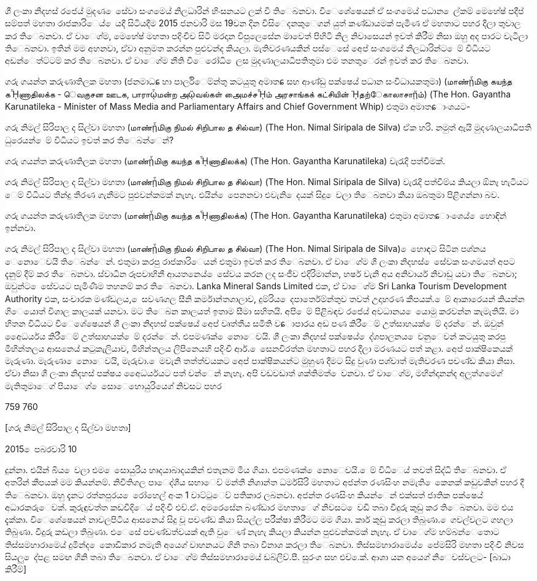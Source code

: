 ශී ලංකා නිදහස් රජෙය් මුදණ ෙසේවා සංගමෙය් නිලධාරින් හිංසනයට ලක් වී තිෙබනවා. විෙශේෂෙයන් ඒ සංගමෙය් පධාන ෙල්කම් මෙහේෂ් පදීප් සම්පත් මහතා රාජකාරිෙය් ෙයදී සිටියදීම 2015 ජනවාරි මස 19වන දින විසිෙදනකුෙගන් යුත් කණ්ඩායමක් පැමිණ ඒ මහතාට පහර දීලා තුවාල කර තිෙබනවා. ඒ වාෙග්ම, මෙහේෂ් මහතා පදිංචිව සිටි මරදාන විපුලෙසේන මාවෙත් පිහිටි නිල නිවාසෙයන් ඉවත් කිරීම නිසා ඔහු අද පාරට වැටිලා තිෙබනවා. ඉතින් මම අහනවා, ඒවා අනුමත කරන්න පුළුවන්ද කියලා. මැතිවරණයකින් පස්ෙසේ අෙප් සංගමෙය් නිලධාරින්ට ෙම් විධියට අඩන්ෙත්ට්ටම් කර තිෙබනවා. ඒ වාෙග්ම නීති විෙරෝධි ෙලස මුදණාලයාධිපතිතුමා එම තනතුෙරන් ඉවත් කර තිෙබනවා.

ගරු ගයන්ත කරුණාතිලක මහතා (ජනමාධɕ හා පාර්ලිෙම්න්තු කටයුතු අමාතɕ සහ ආණ්ඩු පක්ෂෙය් පධාන සංවිධායකතුමා) (மாண்ᾗமிகு கயந்த கᾞணாதிலக்க - ெவகுசன ஊடக, பாராᾦமன்ற அᾤவல்கள் அைமச்சᾞம் அரசாங்கக் கட்சியின் ᾙதற்ேகாலாசாᾔம்) (The Hon. Gayantha Karunatileka - Minister of Mass Media and Parliamentary Affairs and Chief Government Whip) එතුමා අමාතɕාංශයට-

ගරු නිමල් සිරිපාල ද සිල්වා මහතා (மாண்ᾗமிகு நிமல் சிறிபால த சில்வா) (The Hon. Nimal Siripala de Silva) ඒක හරි. නමුත් ඇයි මුදණාලයාධිපති ධුරෙයන් ෙම් විධියට ඉවත් කර තිෙබන්ෙන්?

ගරු ගයන්ත කරුණාතිලක මහතා (மாண்ᾗமிகு கயந்த கᾞணாதிலக்க) (The Hon. Gayantha Karunatileka) වැරැදි පත්වීමක්.

ගරු නිමල් සිරිපාල ද සිල්වා මහතා (மாண்ᾗமிகு நிமல் சிறிபால த சில்வா) (The Hon. Nimal Siripala de Silva) වැරැදි පත්වීම්ය කියලා ඕනෑ හැටියට ෙම් විධියට තීන්දු තීරණ ගැනීමට පුළුවන්කමක් නැහැ. එයින් ෙපෙනනවා එවැනි ෙදයක් සිදු ෙවලා තිෙබනවා කියා ඔබතුමා පිළිගන්නා බව.

ගරු ගයන්ත කරුණාතිලක මහතා (மாண்ᾗமிகு கயந்த கᾞணாதிலக்க) (The Hon. Gayantha Karunatileka) එතුමා අමාතɕාංශෙය් ෙහොඳින් ඉන්නවා.

ගරු නිමල් සිරිපාල ද සිල්වා මහතා (மாண்ᾗமிகு நிமல் சிறிபால த சில்வா) (The Hon. Nimal Siripala de Silva) ෙහොඳට සිටින පශ්නය ෙනොෙවයි තිෙබන්ෙන්. එතුමා කරපු රාජකාරිෙයන් එතුමා ඉවත් කර තිෙබනවා. ඒ වාෙග්ම ශී ලංකා නිදහස් ෙසේවක සංගමයත් අපට දැනුම් දීම් කර තිෙබනවා. ස්වාධීන රූපවාහිනී ආයතනෙය් ෙසේවය කරන ලද සංජීව එදිරිමාන්න, හර්ෂ වැනි අය අනිවාර්ය නිවාඩු යවා තිෙබනවා; ඔවුන්ට ෙසේවයට පැමිණීම තහනම් කර තිෙබනවා. Lanka Mineral Sands Limited එක, ඒ වාෙග්ම Sri Lanka Tourism Development Authority එක, සංචාරක මණ්ඩලය, ෙසවණගල සීනි කර්මාන්තශාලාව, දුම්රිය ෙදපාර්තෙම්න්තුව තවත් උදාහරණ කීපයක්. ෙම් ආකාරෙයන් කියන්න ගිෙයොත් විශාල කාලයක් යනවා. මට තිෙබන කාලයත් ඉතාම සීමා සහිතයි. අපි ෙම් පිළිබඳව රජෙය් අවධානය ෙයොමු කරවන්න කැමැතියි. මා හිතන විධියට විෙශේෂෙයන් ශී ලංකා නිදහස් පක්ෂෙය් අෙප් වෘත්තීය සමිති වɕාපාරය අඩ පණ කිරීෙම් උත්සාහයක් ෙම් දරන්ෙන්. ඔවුන් අෛධර්යය කිරීෙම් උත්සාහයක් ෙම් දරන්ෙන්. එපමණක් ෙනොෙවයි. ශී ලංකා නිදහස් පක්ෂෙය් ෙද්ශපාලනය ෙවනුෙවන් කටයුතු කරපු මිහින්තලය ආසනෙය් කටුකැලියාව, මිහින්තලය ලිපිනෙයහි පදිංචි ආර්. ෙසෙනවිරත්න මහතාට පහර දීලා මරණයට පත් කළා. අෙප් පාක්ෂිකෙයක් මැරුණා. මැරුණා ෙනොෙවයි, මැරුවා. ෙමවැනි තත්ත්වයකට අෙප් පාක්ෂිකයන්ට මුහුණ දීමට සිදු වුණා පශ්චාත් මැතිවරණ පචණ්ඩ කියා නිසා. ඒවා නිසා ශී ලංකා නිදහස් පක්ෂය අෛධර්යයට පත් වන්ෙන් නැහැ. අපි වඩවඩාත් ශක්තිමත් ෙවනවා. ඒ වාෙග්ම, මහින්දානන්ද අලුත්ගමෙග් මැතිතුමාෙග් පියාෙග් ෙසොෙහොයුරියෙග් නිවසට පහර

759 760

[ගරු නිමල් සිරිපාල ද සිල්වා මහතා]

2015 ෙපබරවාරි 10

දුන්නා. එයින් බිය ෙවලා එම ෙසොයුරිය හෘදයාබාදයකින් එතැනම මිය ගියා. එපමණක් ෙනොෙවයි. ෙම් විධිෙය් තවත් සිද්ධි තිෙබනවා. ඒ අතරින් කීපයක් මම කියන්නම්. නිවිතිගල පාෙද්ශීය සභාෙව් මන්තී නිශාන්ත ධර්මසිරි මහතාට අජන්ත රණසිංහ නමැති ෙකෙනක් කඩුවකින් පහර දී තිෙබනවා. ඔහු දැනට රත්නපුරය ෙරෝහෙල් අංක 1 වාට්ටුෙව් පතිකාර ලබනවා. අජන්ත රණසිංහ කියන්ෙන් එක්සත් ජාතික පක්ෂෙය් අධාරකරුෙවක්. කුරුඳුවත්ත කඩවීදිෙය් පදිංචි එච්.ඒ. අමරෙසේන බණ්ඩාර මහතාෙග් නිවසට ෙවඩි තබා වීදුරු කුඩු කර තිෙබනවා. මම එය දැක්කා. විෙශේෂෙයන් නාවලපිටිය ආසනෙය් සිදු වූ පචණ්ඩ කියා සියල්ල පරීක්ෂා කිරීමට මම ගියා. කාර් කුඩු කරලා තිබුණා. ෙගවල්වලට ගහලා තිබුණා. වීදුරු කඩලා තිබුණා. එෙසේ පචණ්ඩත්වයක් ඇති වුෙණ් නැහැ කියලා කියන්න පුළුවන්කමක් නැහැ. ඒ වාෙග්ම හම්බන්ෙතොට තිස්සමහාරාමෙය් දුමින්ද ෙකොඩිකාර නමැති අයෙග් වාහනයට ගිනි තබා විනාශ කරලා තිෙබනවා. තිස්සමහාරාමෙය් ෙපේමසිරි මහතා පදිංචි නිවස සියලු ෙද්පළ සමඟ ගිනි තබා තිෙබනවා. ඒ වාෙග්ම තිස්සමහාරාමෙය් ඩබ්ලිව්.පී. සුරංග සහ එච්.ෙක්. ආශා යන අයෙග් නිෙවස්වලට- [බාධා කිරීම්]
